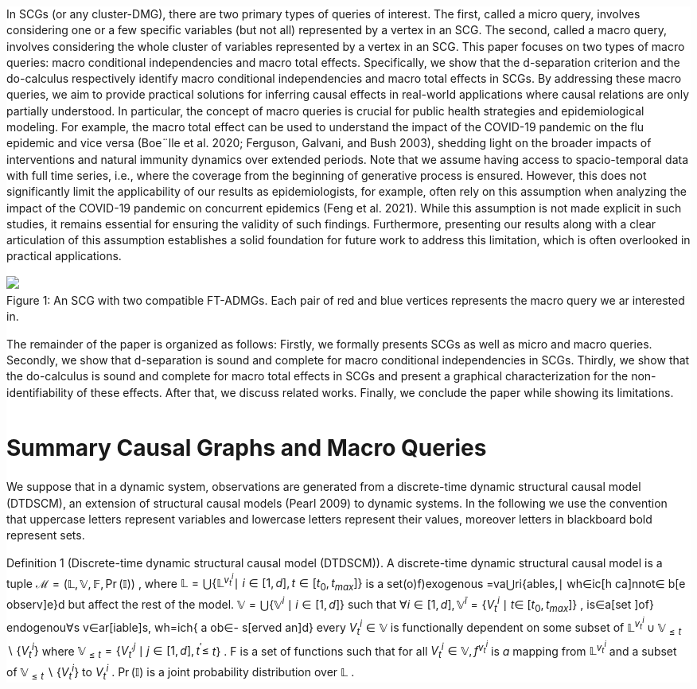 In SCGs (or any cluster-DMG), there are two primary types of queries of interest. The first, called a micro query, involves considering one or a few specific variables (but not all) represented by a vertex in an SCG. The second, called a macro query, involves considering the whole cluster of variables represented by a vertex in an SCG. This paper focuses on two types of macro queries: macro conditional independencies and macro total effects. Specifically, we show that the d-separation criterion and the do-calculus respectively identify macro conditional independencies and macro total effects in SCGs. By addressing these macro queries, we aim to provide practical solutions for inferring causal effects in real-world applications where causal relations are only partially understood. In particular, the concept of macro queries is crucial for public health strategies and epidemiological modeling. For example, the macro total effect can be used to understand the impact of the COVID-19 pandemic on the flu epidemic and vice versa (Boe¨lle et al. 2020; Ferguson, Galvani, and Bush 2003), shedding light on the broader impacts of interventions and natural immunity dynamics over extended periods. Note that we assume having access to spacio-temporal data with full time series, i.e., where the coverage from the beginning of generative process is ensured. However, this does not significantly limit the applicability of our results as epidemiologists, for example, often rely on this assumption when analyzing the impact of the COVID-19 pandemic on concurrent epidemics (Feng et al. 2021). While this assumption is not made explicit in such studies, it remains essential for ensuring the validity of such findings. Furthermore, presenting our results along with a clear articulation of this assumption establishes a solid foundation for future work to address this limitation, which is often overlooked in practical applications.

![](images/614236e3fdea7cd34e7a18e01c3611ae2a65cf0fc2942df0b14405b26f62f2aa.jpg)  
Figure 1: An SCG with two compatible FT-ADMGs. Each pair of red and blue vertices represents the macro query we ar interested in.

The remainder of the paper is organized as follows: Firstly, we formally presents SCGs as well as micro and macro queries. Secondly, we show that d-separation is sound and complete for macro conditional independencies in SCGs. Thirdly, we show that the do-calculus is sound and complete for macro total effects in SCGs and present a graphical characterization for the non-identifiability of these effects. After that, we discuss related works. Finally, we conclude the paper while showing its limitations.

# Summary Causal Graphs and Macro Queries

We suppose that in a dynamic system, observations are generated from a discrete-time dynamic structural causal model (DTDSCM), an extension of structural causal models (Pearl 2009) to dynamic systems. In the following we use the convention that uppercase letters represent variables and lowercase letters represent their values, moreover letters in blackboard bold represent sets.

Definition 1 (Discrete-time dynamic structural causal model (DTDSCM)). A discrete-time dynamic structural causal model is a tuple $\mathcal { M } = ( \mathbb { L } , \mathbb { V } , \mathbb { F } , \operatorname* { P r } ( \mathbb { I } ) )$ , where $\mathbb { L } = \bigcup \{ \mathbb { L } ^ { v _ { t } ^ { i } } \mid$ $i \in [ 1 , d ] , t \in [ t _ { 0 } , t _ { m a x } ] \}$ is a set(o)f)exogenous =va⋃ri{ables,∣ wh∈ic[h ca]nnot∈ b[e observ]e}d but affect the rest of the model. $\mathbb { V } = \bigcup \{ \mathbb { V } ^ { i } \mid i \in [ 1 , d ] \}$ such that $\forall i \in [ 1 , d ] , \mathbb { V } ^ { \bar { i } } = \{ V _ { t } ^ { i } \mid t \in$ $\big [ t _ { 0 } , t _ { m a x } \big ] \big \}$ , is∈a[set ]of} endogenou∀s v∈ar[iable]s, wh=ich{ a  ob∈- s[erved an]d} every $V _ { t } ^ { i } \in \mathbb { V }$ is functionally dependent on some subset of $\mathbb { L } ^ { v _ { t } ^ { i } } \cup \mathbb { V } _ { \leq t } \backslash \{ V _ { t } ^ { i } \}$ where $\mathbb { V } _ { \le t } = \{ V _ { t ^ { \prime } } ^ { j } \mid j \in [ 1 , d ] , t ^ { \prime } \le$ $t \}$ . F is a set of functions such that for all $V _ { t } ^ { i } \in \mathbb { V } , f ^ { v _ { t } ^ { i } }$ is $a$ mapping from $\mathbb { L } ^ { v _ { t } ^ { i } }$ and a subset of $\mathbb { V } _ { \le t } \backslash \{ V _ { t } ^ { i } \}$ to $V _ { t } ^ { i }$ . $\operatorname* { P r } ( \mathbb { I } )$ is a joint probability distribution over $\mathbb { L }$ .
